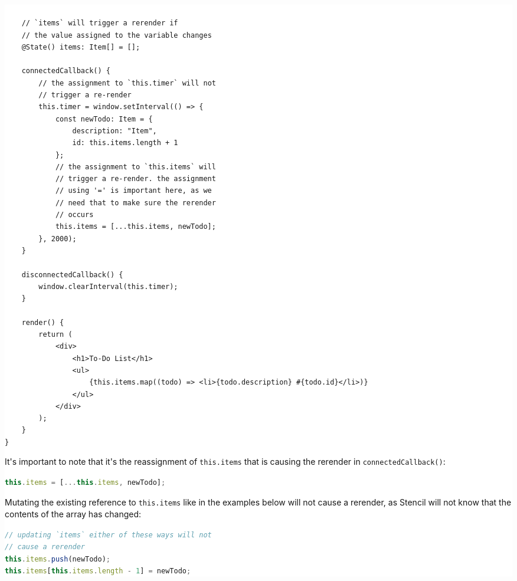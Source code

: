 ```tsx

    // `items` will trigger a rerender if
    // the value assigned to the variable changes
    @State() items: Item[] = [];

    connectedCallback() {
        // the assignment to `this.timer` will not
        // trigger a re-render
        this.timer = window.setInterval(() => {
            const newTodo: Item = {
                description: "Item",
                id: this.items.length + 1
            };
            // the assignment to `this.items` will
            // trigger a re-render. the assignment
            // using '=' is important here, as we
            // need that to make sure the rerender
            // occurs
            this.items = [...this.items, newTodo];
        }, 2000);
    }

    disconnectedCallback() {
        window.clearInterval(this.timer);
    }

    render() {
        return (
            <div>
                <h1>To-Do List</h1>
                <ul>
                    {this.items.map((todo) => <li>{todo.description} #{todo.id}</li>)}
                </ul>
            </div>
        );
    }
}
```

It's important to note that it's the reassignment of `this.items` that is causing the rerender in `connectedCallback()`:
```ts
this.items = [...this.items, newTodo];
```

Mutating the existing reference to `this.items` like in the examples below will not cause a rerender, as Stencil will
not know that the contents of the array has changed:
```ts
// updating `items` either of these ways will not
// cause a rerender
this.items.push(newTodo);
this.items[this.items.length - 1] = newTodo;
```
